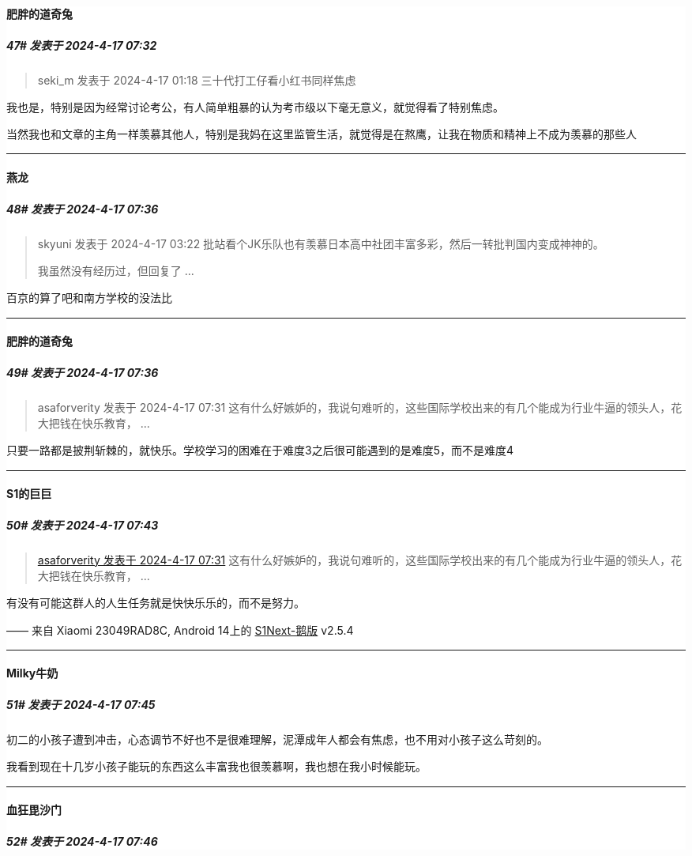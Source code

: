 ####  肥胖的道奇兔  
##### 47#       发表于 2024-4-17 07:32

<blockquote>seki_m 发表于 2024-4-17 01:18
三十代打工仔看小红书同样焦虑</blockquote>
我也是，特别是因为经常讨论考公，有人简单粗暴的认为考市级以下毫无意义，就觉得看了特别焦虑。

当然我也和文章的主角一样羡慕其他人，特别是我妈在这里监管生活，就觉得是在熬鹰，让我在物质和精神上不成为羡慕的那些人

*****

####  燕龙  
##### 48#       发表于 2024-4-17 07:36

<blockquote>skyuni 发表于 2024-4-17 03:22
批站看个JK乐队也有羡慕日本高中社团丰富多彩，然后一转批判国内变成神神的。

我虽然没有经历过，但回复了 ...</blockquote>
百京的算了吧和南方学校的没法比

*****

####  肥胖的道奇兔  
##### 49#       发表于 2024-4-17 07:36

<blockquote>asaforverity 发表于 2024-4-17 07:31
这有什么好嫉妒的，我说句难听的，这些国际学校出来的有几个能成为行业牛逼的领头人，花大把钱在快乐教育， ...</blockquote>
只要一路都是披荆斩棘的，就快乐。学校学习的困难在于难度3之后很可能遇到的是难度5，而不是难度4


*****

####  S1的巨巨  
##### 50#       发表于 2024-4-17 07:43

<blockquote><a href="httphttps://bbs.saraba1st.com/2b/forum.php?mod=redirect&amp;goto=findpost&amp;pid=64623184&amp;ptid=2180200" target="_blank">asaforverity 发表于 2024-4-17 07:31</a>
这有什么好嫉妒的，我说句难听的，这些国际学校出来的有几个能成为行业牛逼的领头人，花大把钱在快乐教育， ...</blockquote>
有没有可能这群人的人生任务就是快快乐乐的，而不是努力。

—— 来自 Xiaomi 23049RAD8C, Android 14上的 [S1Next-鹅版](https://github.com/ykrank/S1-Next/releases) v2.5.4

*****

####  Milky牛奶  
##### 51#       发表于 2024-4-17 07:45

初二的小孩子遭到冲击，心态调节不好也不是很难理解，泥潭成年人都会有焦虑，也不用对小孩子这么苛刻的。

我看到现在十几岁小孩子能玩的东西这么丰富我也很羡慕啊，我也想在我小时候能玩。


*****

####  血狂毘沙门  
##### 52#       发表于 2024-4-17 07:46
